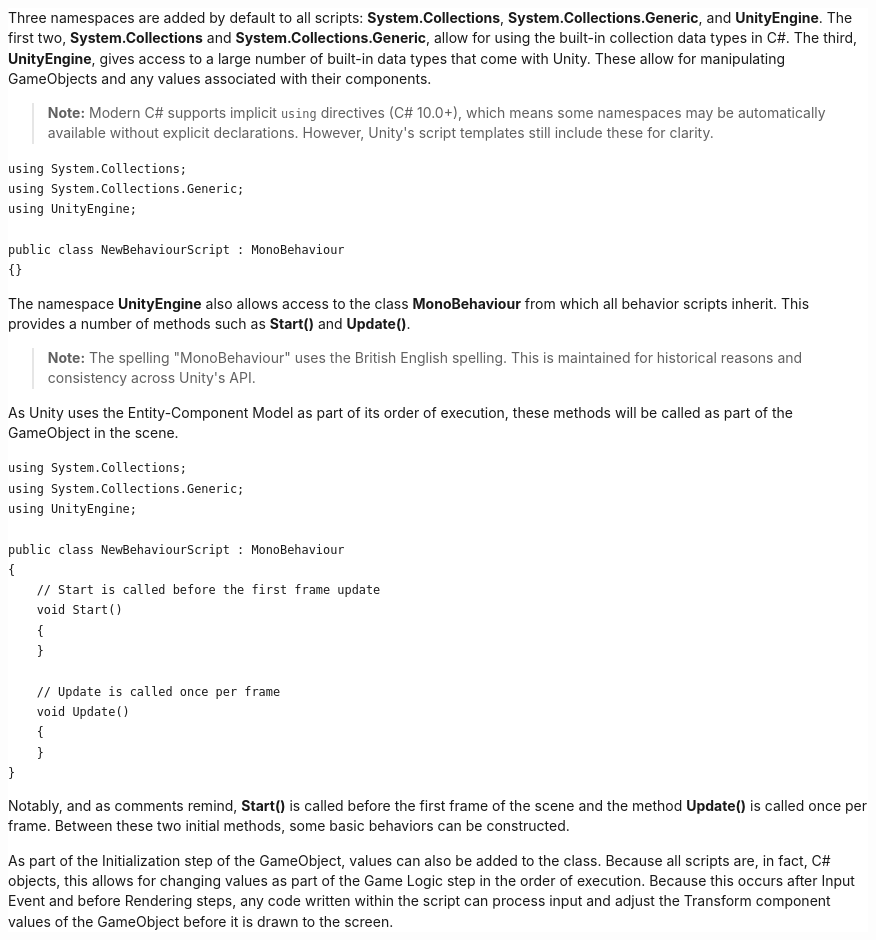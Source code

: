 Three namespaces are added by default to all scripts: **System.Collections**, **System.Collections.Generic**, and **UnityEngine**. The first two, **System.Collections** and **System.Collections.Generic**, allow for using the built-in collection data types in C\#. The third, **UnityEngine**, gives access to a large number of built-in data types that come with Unity. These allow for manipulating GameObjects and any values associated with their components.

> **Note:** Modern C# supports implicit `using` directives (C# 10.0+), which means some namespaces may be automatically available without explicit declarations. However, Unity's script templates still include these for clarity.

```CSharp
using System.Collections;
using System.Collections.Generic;
using UnityEngine;

public class NewBehaviourScript : MonoBehaviour
{}
```

The namespace **UnityEngine** also allows access to the class **MonoBehaviour** from which all behavior scripts inherit. This provides a number of methods such as **Start()** and **Update()**.

> **Note:** The spelling "MonoBehaviour" uses the British English spelling. This is maintained for historical reasons and consistency across Unity's API.

As Unity uses the Entity-Component Model as part of its order of execution, these methods will be called as part of the GameObject in the scene.

```CSharp
using System.Collections;
using System.Collections.Generic;
using UnityEngine;

public class NewBehaviourScript : MonoBehaviour
{
    // Start is called before the first frame update
    void Start()
    {
    }

    // Update is called once per frame
    void Update()
    {
    }
}
```

Notably, and as comments remind, **Start()** is called before the first frame of the scene and the method **Update()** is called once per frame. Between these two initial methods, some basic behaviors can be constructed.

As part of the Initialization step of the GameObject, values can also be added to the class. Because all scripts are, in fact, C\# objects, this allows for changing values as part of the Game Logic step in the order of execution. Because this occurs after Input Event and before Rendering steps, any code written within the script can process input and adjust the Transform component values of the GameObject before it is drawn to the screen.
